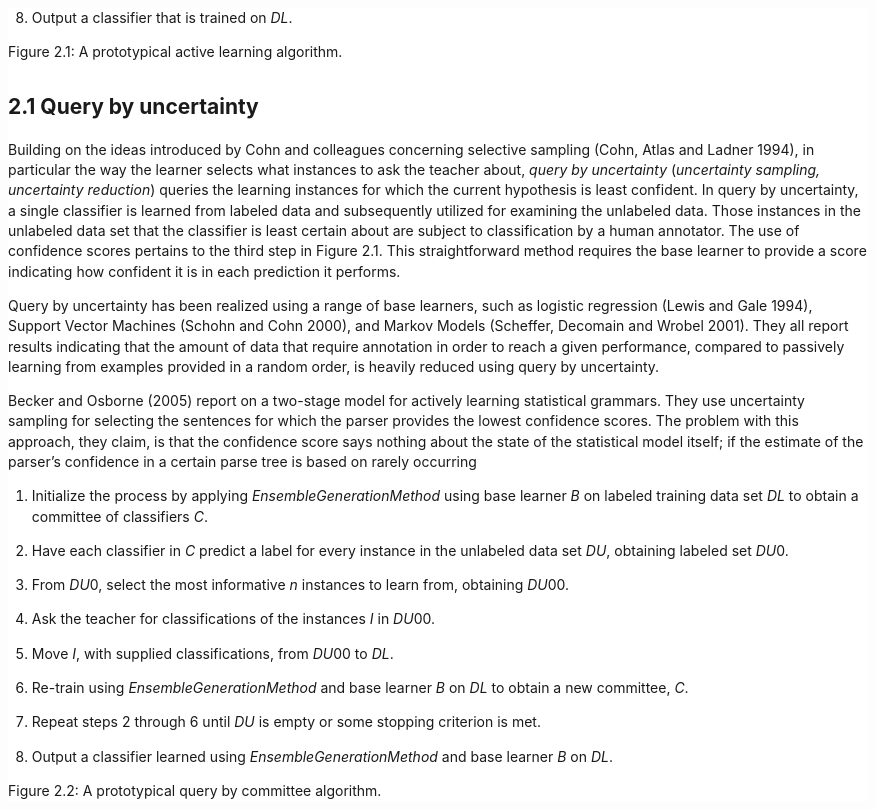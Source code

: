 8.  Output a classifier that is trained on *DL*.

Figure 2.1: A prototypical active learning algorithm.

2.1 Query by uncertainty
------------------------

Building on the ideas introduced by Cohn and colleagues concerning selective
sampling (Cohn, Atlas and Ladner 1994), in particular the way the learner
selects what instances to ask the teacher about, *query by uncertainty*
(*uncertainty sampling, uncertainty reduction*) queries the learning instances
for which the current hypothesis is least confident. In query by uncertainty, a
single classifier is learned from labeled data and subsequently utilized for
examining the unlabeled data. Those instances in the unlabeled data set that the
classifier is least certain about are subject to classification by a human
annotator. The use of confidence scores pertains to the third step in Figure
2.1. This straightforward method requires the base learner to provide a score
indicating how confident it is in each prediction it performs.

Query by uncertainty has been realized using a range of base learners, such as
logistic regression (Lewis and Gale 1994), Support Vector Machines (Schohn and
Cohn 2000), and Markov Models (Scheffer, Decomain and Wrobel 2001). They all
report results indicating that the amount of data that require annotation in
order to reach a given performance, compared to passively learning from examples
provided in a random order, is heavily reduced using query by uncertainty.

Becker and Osborne (2005) report on a two-stage model for actively learning
statistical grammars. They use uncertainty sampling for selecting the sentences
for which the parser provides the lowest confidence scores. The problem with
this approach, they claim, is that the confidence score says nothing about the
state of the statistical model itself; if the estimate of the parser’s
confidence in a certain parse tree is based on rarely occurring

1.  Initialize the process by applying *EnsembleGenerationMethod* using base
    learner *B* on labeled training data set *DL* to obtain a committee of
    classifiers *C*.

2.  Have each classifier in *C* predict a label for every instance in the
    unlabeled data set *DU*, obtaining labeled set *DU*0.

3.  From *DU*0, select the most informative *n* instances to learn from,
    obtaining *DU*00.

4.  Ask the teacher for classifications of the instances *I* in *DU*00.

5.  Move *I*, with supplied classifications, from *DU*00 to *DL*.

6.  Re-train using *EnsembleGenerationMethod* and base learner *B* on *DL* to
    obtain a new committee, *C*.

7.  Repeat steps 2 through 6 until *DU* is empty or some stopping criterion is
    met.

8.  Output a classifier learned using *EnsembleGenerationMethod* and base
    learner *B* on *DL*.

Figure 2.2: A prototypical query by committee algorithm.
